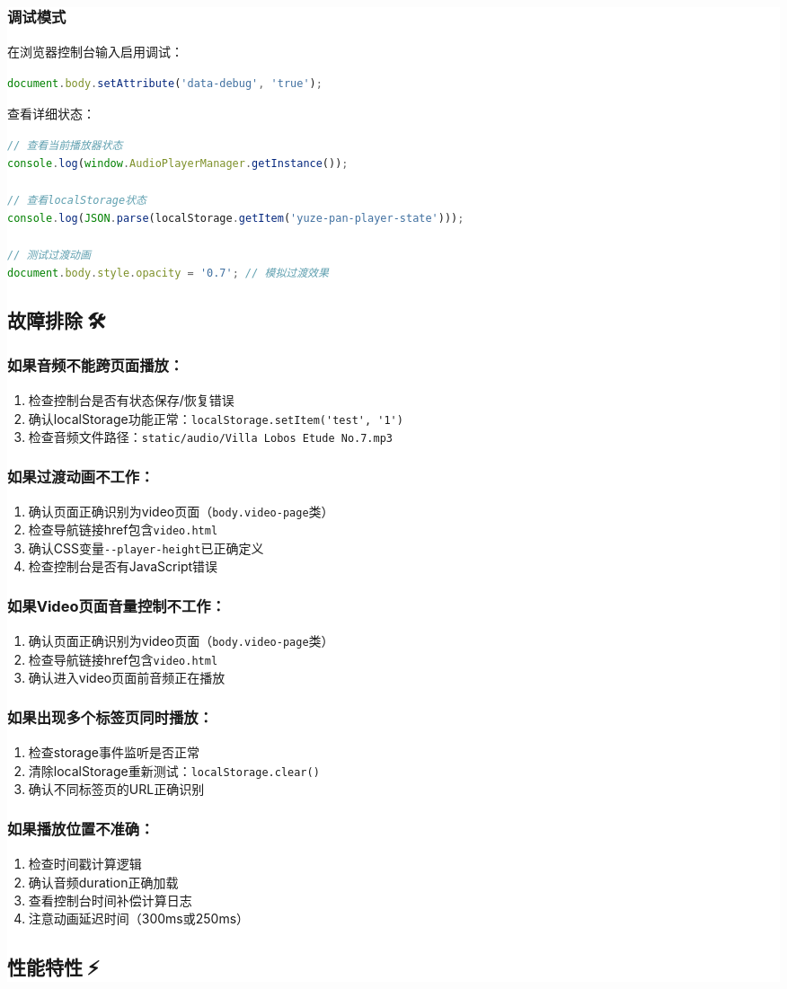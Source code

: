 ### 调试模式

在浏览器控制台输入启用调试：
```javascript
document.body.setAttribute('data-debug', 'true');
```

查看详细状态：
```javascript
// 查看当前播放器状态
console.log(window.AudioPlayerManager.getInstance());

// 查看localStorage状态
console.log(JSON.parse(localStorage.getItem('yuze-pan-player-state')));

// 测试过渡动画
document.body.style.opacity = '0.7'; // 模拟过渡效果
```

## 故障排除 🛠️

### 如果音频不能跨页面播放：
1. 检查控制台是否有状态保存/恢复错误
2. 确认localStorage功能正常：`localStorage.setItem('test', '1')`
3. 检查音频文件路径：`static/audio/Villa Lobos Etude No.7.mp3`

### 如果过渡动画不工作：
1. 确认页面正确识别为video页面（`body.video-page`类）
2. 检查导航链接href包含`video.html`
3. 确认CSS变量`--player-height`已正确定义
4. 检查控制台是否有JavaScript错误

### 如果Video页面音量控制不工作：
1. 确认页面正确识别为video页面（`body.video-page`类）
2. 检查导航链接href包含`video.html`
3. 确认进入video页面前音频正在播放

### 如果出现多个标签页同时播放：
1. 检查storage事件监听是否正常
2. 清除localStorage重新测试：`localStorage.clear()`
3. 确认不同标签页的URL正确识别

### 如果播放位置不准确：
1. 检查时间戳计算逻辑
2. 确认音频duration正确加载
3. 查看控制台时间补偿计算日志
4. 注意动画延迟时间（300ms或250ms）

## 性能特性 ⚡
